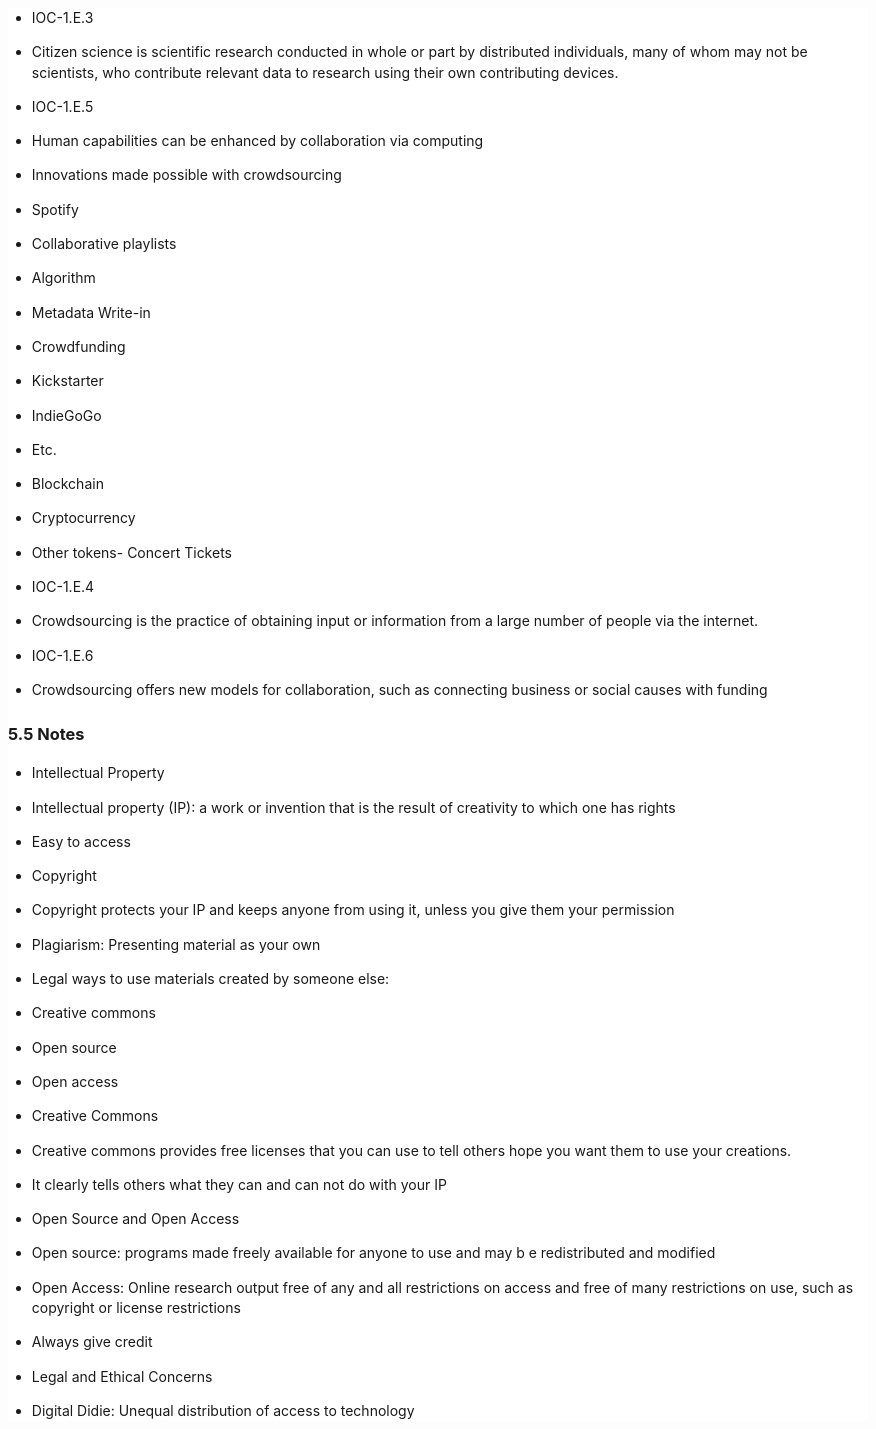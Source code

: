 - IOC-1.E.3
- Citizen science is scientific research conducted in whole or part by distributed individuals, many of whom may not be scientists, who contribute relevant data to research using their own contributing devices.

- IOC-1.E.5
- Human capabilities can be enhanced by collaboration via computing 

- Innovations made possible with crowdsourcing  

- Spotify
- Collaborative playlists
- Algorithm
- Metadata Write-in
- Crowdfunding
- Kickstarter
- IndieGoGo
- Etc.
- Blockchain
- Cryptocurrency
- Other tokens- Concert Tickets
- IOC-1.E.4
- Crowdsourcing is the practice of obtaining input or information from a large number of people via the internet.
- IOC-1.E.6
- Crowdsourcing offers new models for collaboration, such as connecting business or social causes with funding 

### 5.5 Notes 

- Intellectual Property
- Intellectual property (IP): a work or invention that is the result of creativity to which one has rights
- Easy to access
- Copyright
- Copyright protects your IP and keeps anyone from using it, unless you give them your permission
- Plagiarism: Presenting material as your own
- Legal ways to use materials created by someone else:
- Creative commons
- Open source
- Open access
- Creative Commons
- Creative commons provides free licenses that you can use to tell others hope you want them to use your creations.
- It clearly tells others what they can and can not do with your IP
- Open Source and Open Access
- Open source: programs made freely available for anyone to use and may b e redistributed and modified
- Open Access: Online research output free of any and all restrictions on access and free of many restrictions on use, such as copyright or license restrictions
- Always give credit

- Legal and Ethical Concerns
- Digital Didie: Unequal distribution of access to technology
